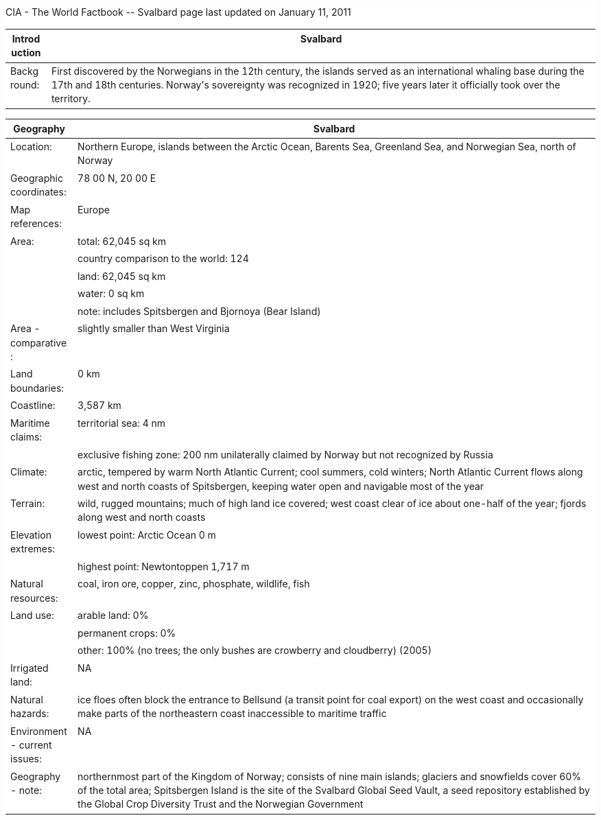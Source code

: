 CIA - The World Factbook -- Svalbard
page last updated on January 11, 2011


| Introduction | Svalbard |
| --- | --- |
| Background: | First discovered by the Norwegians in the 12th century, the islands served as an international whaling base during the 17th and 18th centuries. Norway's sovereignty was recognized in 1920; five years later it officially took over the territory. |


| Geography | Svalbard |
| --- | --- |
| Location: | Northern Europe, islands between the Arctic Ocean, Barents Sea, Greenland Sea, and Norwegian Sea, north of Norway |
| Geographic coordinates: | 78 00 N, 20 00 E |
| Map references: | Europe |
| Area: | total: 62,045 sq km |
| | country comparison to the world: 124 |
| | land: 62,045 sq km |
| | water: 0 sq km |
| | note: includes Spitsbergen and Bjornoya (Bear Island) |
| Area - comparative: | slightly smaller than West Virginia |
| Land boundaries: | 0 km |
| Coastline: | 3,587 km |
| Maritime claims: | territorial sea: 4 nm |
| | exclusive fishing zone: 200 nm unilaterally claimed by Norway but not recognized by Russia |
| Climate: | arctic, tempered by warm North Atlantic Current; cool summers, cold winters; North Atlantic Current flows along west and north coasts of Spitsbergen, keeping water open and navigable most of the year |
| Terrain: | wild, rugged mountains; much of high land ice covered; west coast clear of ice about one-half of the year; fjords along west and north coasts |
| Elevation extremes: | lowest point: Arctic Ocean 0 m |
| | highest point: Newtontoppen 1,717 m |
| Natural resources: | coal, iron ore, copper, zinc, phosphate, wildlife, fish |
| Land use: | arable land: 0% |
| | permanent crops: 0% |
| | other: 100% (no trees; the only bushes are crowberry and cloudberry) (2005) |
| Irrigated land: | NA |
| Natural hazards: | ice floes often block the entrance to Bellsund (a transit point for coal export) on the west coast and occasionally make parts of the northeastern coast inaccessible to maritime traffic |
| Environment - current issues: | NA |
| Geography - note: | northernmost part of the Kingdom of Norway; consists of nine main islands; glaciers and snowfields cover 60% of the total area; Spitsbergen Island is the site of the Svalbard Global Seed Vault, a seed repository established by the Global Crop Diversity Trust and the Norwegian Government |
